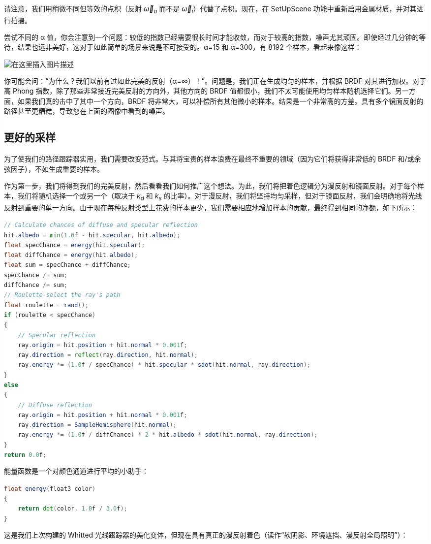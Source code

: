 请注意，我们用稍微不同但等效的点积（反射 $\vec\omega_o$ 而不是 $\vec\omega_i$）代替了点积。现在，在 SetUpScene 功能中重新启用金属材质，并对其进行拍摄。

尝试不同的 α 值，你会注意到一个问题：较低的指数已经需要很长时间才能收敛，而对于较高的指数，噪声尤其顽固。即使经过几分钟的等待，结果也远非美好，这对于如此简单的场景来说是不可接受的。α=15 和 α=300，有 8192 个样本，看起来像这样：

![在这里插入图片描述](https://i-blog.csdnimg.cn/blog_migrate/f8d2a4461635351387a1e429b54303c9.png)

你可能会问：“为什么？我们以前有过如此完美的反射（α=∞）！”。问题是，我们正在生成均匀的样本，并根据 BRDF 对其进行加权。对于高 Phong 指数，除了那些非常接近完美反射的方向外，其他方向的 BRDF 值都很小，我们不太可能使用均匀样本随机选择它们。另一方面，如果我们真的击中了其中一个方向，BRDF 将非常大，可以补偿所有其他微小的样本。结果是一个非常高的方差。具有多个镜面反射的路径甚至更糟糕，导致您在上面的图像中看到的噪声。

## 更好的采样

为了使我们的路径跟踪器实用，我们需要改变范式。与其将宝贵的样本浪费在最终不重要的领域（因为它们将获得非常低的 BRDF 和/或余弦因子），不如生成重要的样本。

作为第一步，我们将得到我们的完美反射，然后看看我们如何推广这个想法。为此，我们将把着色逻辑分为漫反射和镜面反射。对于每个样本，我们将随机选择一个或另一个（取决于 $k_d$ 和 $k_s$ 的比率）。对于漫反射，我们将坚持均匀采样，但对于镜面反射，我们会明确地将光线反射到重要的单一方向。由于现在每种反射类型上花费的样本更少，我们需要相应地增加样本的贡献，最终得到相同的净额，如下所示：

```glsl
// Calculate chances of diffuse and specular reflection
hit.albedo = min(1.0f - hit.specular, hit.albedo);
float specChance = energy(hit.specular);
float diffChance = energy(hit.albedo);
float sum = specChance + diffChance;
specChance /= sum;
diffChance /= sum;
// Roulette-select the ray's path
float roulette = rand();
if (roulette < specChance)
{
    // Specular reflection
    ray.origin = hit.position + hit.normal * 0.001f;
    ray.direction = reflect(ray.direction, hit.normal);
    ray.energy *= (1.0f / specChance) * hit.specular * sdot(hit.normal, ray.direction);
}
else
{
    // Diffuse reflection
    ray.origin = hit.position + hit.normal * 0.001f;
    ray.direction = SampleHemisphere(hit.normal);
    ray.energy *= (1.0f / diffChance) * 2 * hit.albedo * sdot(hit.normal, ray.direction);
}
return 0.0f;
```

能量函数是一个对颜色通道进行平均的小助手：

```glsl
float energy(float3 color)
{
    return dot(color, 1.0f / 3.0f);
}
```

这是我们上次构建的 Whitted 光线跟踪器的美化变体，但现在具有真正的漫反射着色（读作“软阴影、环境遮挡、漫反射全局照明”）：
